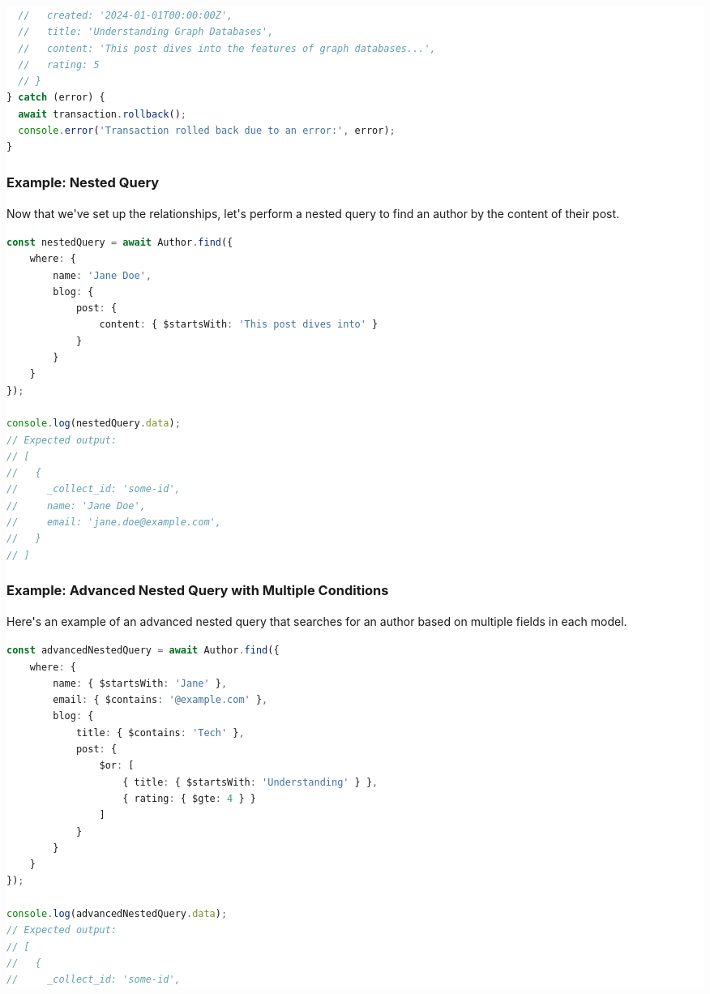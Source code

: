 ```typescript
  //   created: '2024-01-01T00:00:00Z',
  //   title: 'Understanding Graph Databases',
  //   content: 'This post dives into the features of graph databases...',
  //   rating: 5
  // }
} catch (error) {
  await transaction.rollback();
  console.error('Transaction rolled back due to an error:', error);
}
```

### Example: Nested Query

Now that we've set up the relationships, let's perform a nested query to find an author by the content of their post.
```typescript
const nestedQuery = await Author.find({
    where: {
        name: 'Jane Doe',
        blog: {
            post: {
                content: { $startsWith: 'This post dives into' }
            }
        }
    }
});

console.log(nestedQuery.data);
// Expected output:
// [
//   {
//     _collect_id: 'some-id',
//     name: 'Jane Doe',
//     email: 'jane.doe@example.com',
//   }
// ]
```

### Example: Advanced Nested Query with Multiple Conditions

Here's an example of an advanced nested query that searches for an author based on multiple fields in each model.
```typescript
const advancedNestedQuery = await Author.find({
    where: {
        name: { $startsWith: 'Jane' },
        email: { $contains: '@example.com' },
        blog: {
            title: { $contains: 'Tech' },
            post: {
                $or: [
                    { title: { $startsWith: 'Understanding' } },
                    { rating: { $gte: 4 } }
                ]
            }
        }
    }
});

console.log(advancedNestedQuery.data);
// Expected output:
// [
//   {
//     _collect_id: 'some-id',
```